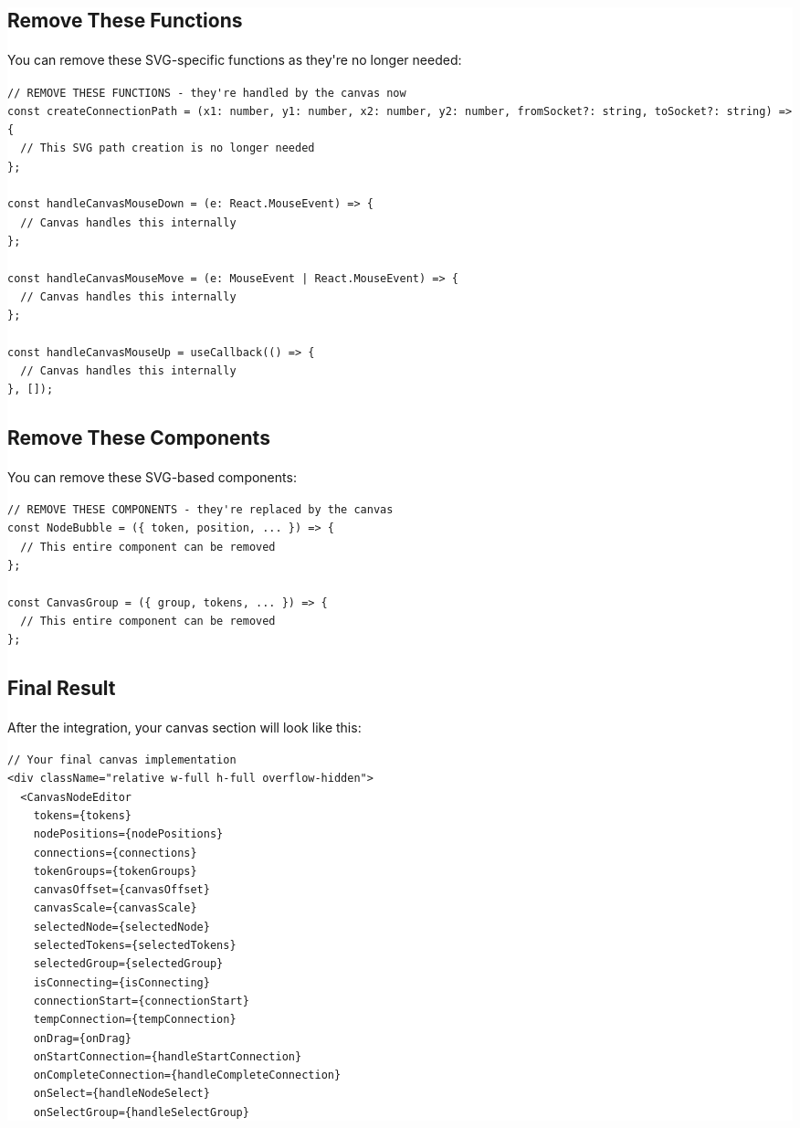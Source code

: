 
## Remove These Functions

You can remove these SVG-specific functions as they're no longer needed:

```tsx
// REMOVE THESE FUNCTIONS - they're handled by the canvas now
const createConnectionPath = (x1: number, y1: number, x2: number, y2: number, fromSocket?: string, toSocket?: string) => {
  // This SVG path creation is no longer needed
};

const handleCanvasMouseDown = (e: React.MouseEvent) => {
  // Canvas handles this internally
};

const handleCanvasMouseMove = (e: MouseEvent | React.MouseEvent) => {
  // Canvas handles this internally
};

const handleCanvasMouseUp = useCallback(() => {
  // Canvas handles this internally
}, []);
```

## Remove These Components

You can remove these SVG-based components:

```tsx
// REMOVE THESE COMPONENTS - they're replaced by the canvas
const NodeBubble = ({ token, position, ... }) => {
  // This entire component can be removed
};

const CanvasGroup = ({ group, tokens, ... }) => {
  // This entire component can be removed
};
```

## Final Result

After the integration, your canvas section will look like this:

```tsx
// Your final canvas implementation
<div className="relative w-full h-full overflow-hidden">
  <CanvasNodeEditor
    tokens={tokens}
    nodePositions={nodePositions}
    connections={connections}
    tokenGroups={tokenGroups}
    canvasOffset={canvasOffset}
    canvasScale={canvasScale}
    selectedNode={selectedNode}
    selectedTokens={selectedTokens}
    selectedGroup={selectedGroup}
    isConnecting={isConnecting}
    connectionStart={connectionStart}
    tempConnection={tempConnection}
    onDrag={onDrag}
    onStartConnection={handleStartConnection}
    onCompleteConnection={handleCompleteConnection}
    onSelect={handleNodeSelect}
    onSelectGroup={handleSelectGroup}
```
